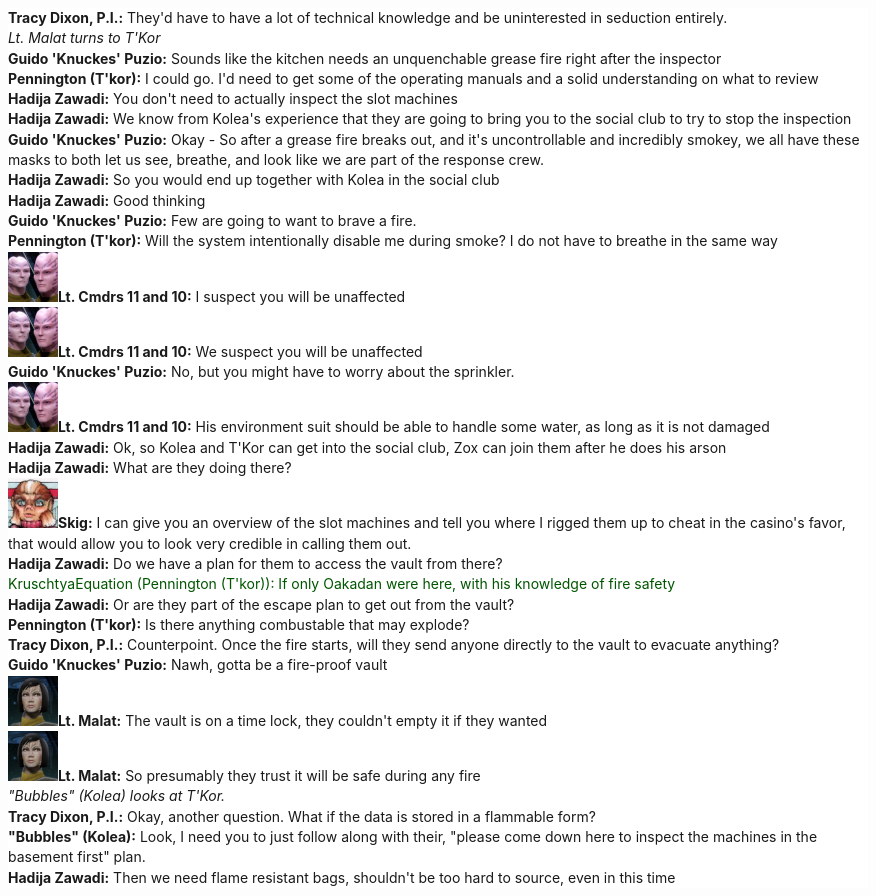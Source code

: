 **Tracy Dixon, P.I.:** They'd have to have a lot of technical knowledge and be uninterested in seduction entirely. <br />
*Lt. Malat turns to T'Kor*<br />
**Guido 'Knuckes' Puzio:** Sounds like the kitchen needs an unquenchable grease fire right after the inspector<br />
**Pennington (T'kor):** I could go. I'd need to get some of the operating manuals and a solid understanding on what to review<br />
**Hadija Zawadi:** You don't need to actually inspect the slot machines<br />
**Hadija Zawadi:** We know from Kolea's experience that they are going to bring you to the social club to try to stop the inspection<br />
**Guido 'Knuckes' Puzio:** Okay - So after a grease fire breaks out, and it's uncontrollable and incredibly smokey, we all have these masks to both let us see, breathe, and look like we are part of the response crew.<br />
**Hadija Zawadi:** So you would end up together with Kolea in the social club<br />
**Hadija Zawadi:** Good thinking<br />
**Guido 'Knuckes' Puzio:** Few are going to want to brave a fire.<br />
**Pennington (T'kor):** Will the system intentionally disable me during smoke? I do not have to breathe in the same way<br />
![](../images/twins.png)**Lt. Cmdrs 11 and 10:** I suspect you will be unaffected<br />
![](../images/twins.png)**Lt. Cmdrs 11 and 10:** We suspect you will be unaffected<br />
**Guido 'Knuckes' Puzio:** No, but you might have to worry about the sprinkler.<br />
![](../images/twins.png)**Lt. Cmdrs 11 and 10:** His environment suit should be able to handle some water, as long as it is not damaged<br />
**Hadija Zawadi:** Ok, so Kolea and T'Kor can get into the social club, Zox can join them after he does his arson<br />
**Hadija Zawadi:** What are they doing there?<br />
![](../images/skig.png)**Skig:** I can give you an overview of the slot machines and tell you where I rigged them up to cheat in the casino's favor, that would allow you to look very credible in calling them out.<br />
**Hadija Zawadi:** Do we have a plan for them to access the vault from there?<br />
<font color="#005500">KruschtyaEquation (Pennington (T'kor)): If only Oakadan were here, with his knowledge of fire safety </font><br />
**Hadija Zawadi:** Or are they part of the escape plan to get out from the vault?<br />
**Pennington (T'kor):** Is there anything combustable that may explode? <br />
**Tracy Dixon, P.I.:** Counterpoint. Once the fire starts, will they send anyone directly to the vault to evacuate anything?<br />
**Guido 'Knuckes' Puzio:** Nawh, gotta be a fire-proof vault<br />
![](../images/malat.png)**Lt. Malat:** The vault is on a time lock, they couldn't empty it if they wanted<br />
![](../images/malat.png)**Lt. Malat:** So presumably they trust it will be safe during any fire<br />
*"Bubbles" (Kolea) looks at T'Kor.*<br />
**Tracy Dixon, P.I.:** Okay, another question. What if the data is stored in a flammable form? <br />
**"Bubbles" (Kolea):** Look, I need you to just follow along with their, "please come down here to inspect the machines in the basement first" plan.<br />
**Hadija Zawadi:** Then we need flame resistant bags, shouldn't be too hard to source, even in this time<br />